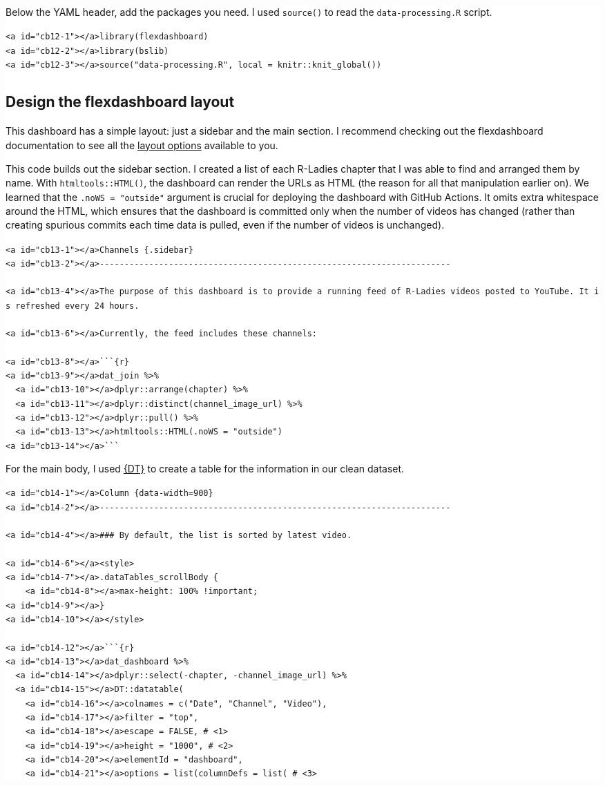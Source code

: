 Below the YAML header, add the packages you need. I used `source()` to read the `data-processing.R` script.

```
<a id="cb12-1"></a>library(flexdashboard)
<a id="cb12-2"></a>library(bslib)
<a id="cb12-3"></a>source("data-processing.R", local = knitr::knit_global())
```

## Design the flexdashboard layout[](#design-the-flexdashboard-layout)

This dashboard has a simple layout: just a sidebar and the main section. I recommend checking out the flexdashboard documentation to see all the [layout options](https://pkgs.rstudio.com/flexdashboard/articles/layouts.html) available to you.

This code builds out the sidebar section. I created a list of each R-Ladies chapter that I was able to find and arranged them by name. With `htmltools::HTML()`, the dashboard can render the URLs as HTML (the reason for all that manipulation earlier on). We learned that the `.noWS = "outside"` argument is crucial for deploying the dashboard with GitHub Actions. It omits extra whitespace around the HTML, which ensures that the dashboard is committed only when the number of videos has changed (rather than creating spurious commits each time data is pulled, even if the number of videos is unchanged).

```
<a id="cb13-1"></a>Channels {.sidebar}
<a id="cb13-2"></a>-----------------------------------------------------------------------

<a id="cb13-4"></a>The purpose of this dashboard is to provide a running feed of R-Ladies videos posted to YouTube. It is refreshed every 24 hours.

<a id="cb13-6"></a>Currently, the feed includes these channels:

<a id="cb13-8"></a>```{r}
<a id="cb13-9"></a>dat_join %>% 
  <a id="cb13-10"></a>dplyr::arrange(chapter) %>% 
  <a id="cb13-11"></a>dplyr::distinct(channel_image_url) %>% 
  <a id="cb13-12"></a>dplyr::pull() %>% 
  <a id="cb13-13"></a>htmltools::HTML(.noWS = "outside")
<a id="cb13-14"></a>```
```

For the main body, I used [{DT}](https://rstudio.github.io/DT) to create a table for the information in our clean dataset.

```
<a id="cb14-1"></a>Column {data-width=900}
<a id="cb14-2"></a>-----------------------------------------------------------------------

<a id="cb14-4"></a>### By default, the list is sorted by latest video.

<a id="cb14-6"></a><style>
<a id="cb14-7"></a>.dataTables_scrollBody {
    <a id="cb14-8"></a>max-height: 100% !important;
<a id="cb14-9"></a>}
<a id="cb14-10"></a></style>

<a id="cb14-12"></a>```{r}
<a id="cb14-13"></a>dat_dashboard %>%
  <a id="cb14-14"></a>dplyr::select(-chapter, -channel_image_url) %>%
  <a id="cb14-15"></a>DT::datatable(
    <a id="cb14-16"></a>colnames = c("Date", "Channel", "Video"),
    <a id="cb14-17"></a>filter = "top",
    <a id="cb14-18"></a>escape = FALSE, # <1>
    <a id="cb14-19"></a>height = "1000", # <2>
    <a id="cb14-20"></a>elementId = "dashboard",
    <a id="cb14-21"></a>options = list(columnDefs = list( # <3>
```